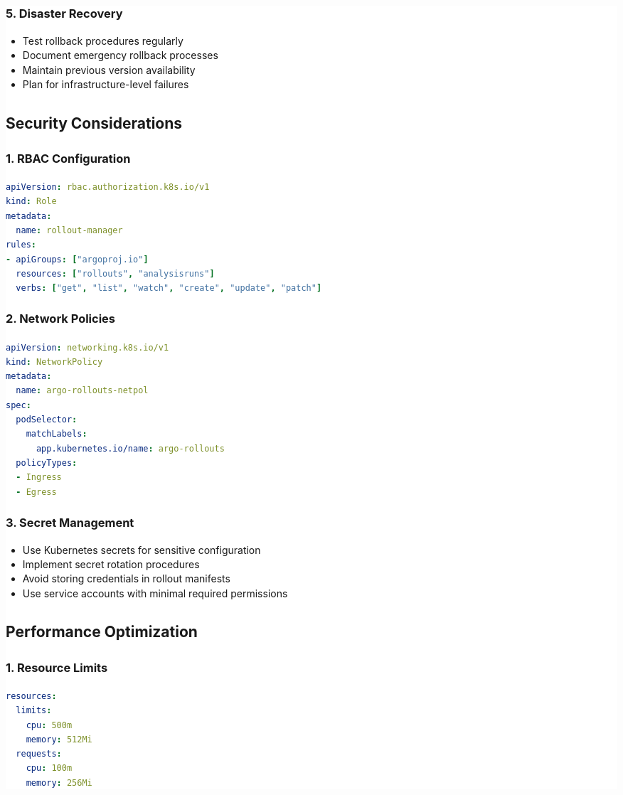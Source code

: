 ### 5. Disaster Recovery

- Test rollback procedures regularly
- Document emergency rollback processes
- Maintain previous version availability
- Plan for infrastructure-level failures

## Security Considerations

### 1. RBAC Configuration

```yaml
apiVersion: rbac.authorization.k8s.io/v1
kind: Role
metadata:
  name: rollout-manager
rules:
- apiGroups: ["argoproj.io"]
  resources: ["rollouts", "analysisruns"]
  verbs: ["get", "list", "watch", "create", "update", "patch"]
```

### 2. Network Policies

```yaml
apiVersion: networking.k8s.io/v1
kind: NetworkPolicy
metadata:
  name: argo-rollouts-netpol
spec:
  podSelector:
    matchLabels:
      app.kubernetes.io/name: argo-rollouts
  policyTypes:
  - Ingress
  - Egress
```

### 3. Secret Management

- Use Kubernetes secrets for sensitive configuration
- Implement secret rotation procedures
- Avoid storing credentials in rollout manifests
- Use service accounts with minimal required permissions

## Performance Optimization

### 1. Resource Limits

```yaml
resources:
  limits:
    cpu: 500m
    memory: 512Mi
  requests:
    cpu: 100m
    memory: 256Mi
```
